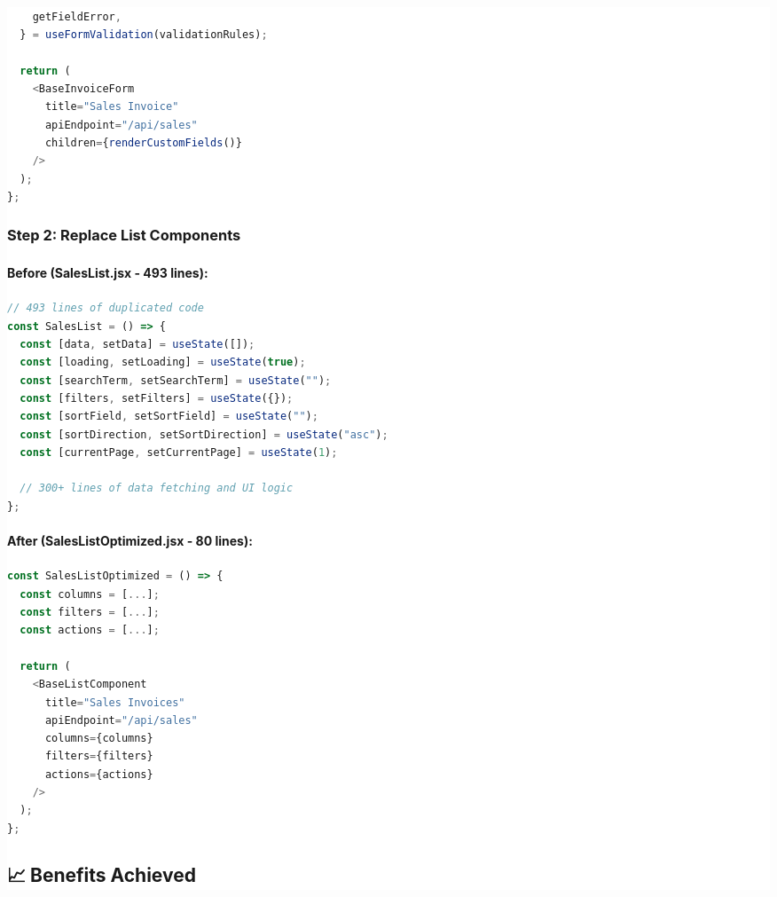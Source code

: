 ```javascript
    getFieldError,
  } = useFormValidation(validationRules);

  return (
    <BaseInvoiceForm
      title="Sales Invoice"
      apiEndpoint="/api/sales"
      children={renderCustomFields()}
    />
  );
};
```

### **Step 2: Replace List Components**

#### **Before (SalesList.jsx - 493 lines):**
```javascript
// 493 lines of duplicated code
const SalesList = () => {
  const [data, setData] = useState([]);
  const [loading, setLoading] = useState(true);
  const [searchTerm, setSearchTerm] = useState("");
  const [filters, setFilters] = useState({});
  const [sortField, setSortField] = useState("");
  const [sortDirection, setSortDirection] = useState("asc");
  const [currentPage, setCurrentPage] = useState(1);
  
  // 300+ lines of data fetching and UI logic
};
```

#### **After (SalesListOptimized.jsx - 80 lines):**
```javascript
const SalesListOptimized = () => {
  const columns = [...];
  const filters = [...];
  const actions = [...];

  return (
    <BaseListComponent
      title="Sales Invoices"
      apiEndpoint="/api/sales"
      columns={columns}
      filters={filters}
      actions={actions}
    />
  );
};
```

## 📈 **Benefits Achieved**
